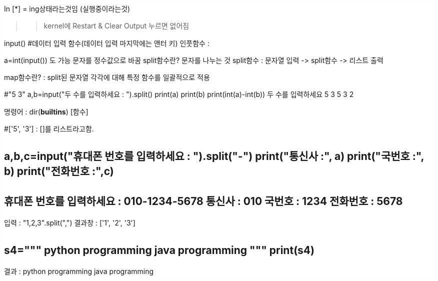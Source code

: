 In [*] = ing상태라는것임 (실행중이라는것)
>> kernel에 Restart & Clear Output 누르면 없어짐

input() #데이터 입력 함수(데이터 입력 마지막에는 앤터 키)
인풋함수 : 

a=int(input()) 도 가능 문자를 정수값으로 바꿈
split함수란? 문자를 나누는 것 
split함수 : 문자열 입력 -> split함수 -> 리스트 출력

map함수란? : split된 문자열 각각에 대해 특정 함수를 일괄적으로 적용


#"5 3"
a,b=input("두 수를 입력하세요 : ").split()
print(a)
print(b)
print(int(a)-int(b))
두 수를 입력하세요 5 3
5
3
2

명령어 : dir(__builtins__)
[함수]

 #['5', '3'] : []를 리스트라고함.


a,b,c=input("휴대폰 번호를 입력하세요 : ").split("-")
print("통신사 :", a)
print("국번호 :", b)
print("전화번호 :",c)
------------------------------
휴대폰 번호를 입력하세요 : 010-1234-5678
통신사 : 010
국번호 : 1234
전화번호 : 5678
-------------------------------------
입력 : "1,2,3".split(",")
결과창 : ['1', '2', '3']


s4="""
python
programming
java
programming
"""
print(s4)
---------------------------------
결과 : python
programming
java
programming
